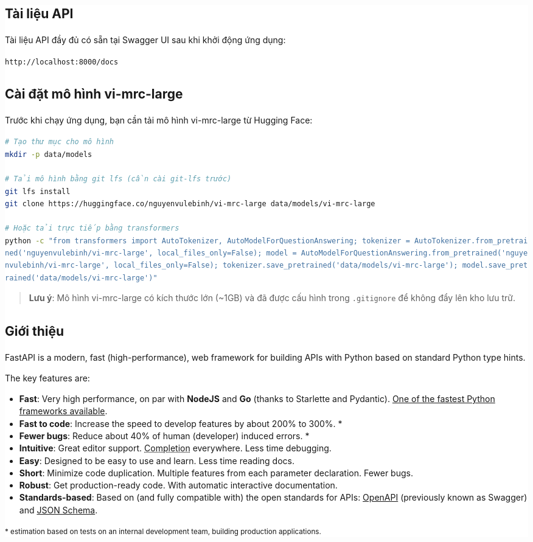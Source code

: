 ## Tài liệu API

Tài liệu API đầy đủ có sẵn tại Swagger UI sau khi khởi động ứng dụng:
```
http://localhost:8000/docs
```

## Cài đặt mô hình vi-mrc-large

Trước khi chạy ứng dụng, bạn cần tải mô hình vi-mrc-large từ Hugging Face:

```bash
# Tạo thư mục cho mô hình
mkdir -p data/models

# Tải mô hình bằng git lfs (cần cài git-lfs trước)
git lfs install
git clone https://huggingface.co/nguyenvulebinh/vi-mrc-large data/models/vi-mrc-large

# Hoặc tải trực tiếp bằng transformers
python -c "from transformers import AutoTokenizer, AutoModelForQuestionAnswering; tokenizer = AutoTokenizer.from_pretrained('nguyenvulebinh/vi-mrc-large', local_files_only=False); model = AutoModelForQuestionAnswering.from_pretrained('nguyenvulebinh/vi-mrc-large', local_files_only=False); tokenizer.save_pretrained('data/models/vi-mrc-large'); model.save_pretrained('data/models/vi-mrc-large')"
```

> **Lưu ý**: Mô hình vi-mrc-large có kích thước lớn (~1GB) và đã được cấu hình trong `.gitignore` để không đẩy lên kho lưu trữ.

## Giới thiệu

FastAPI is a modern, fast (high-performance), web framework for building APIs with Python based on standard Python type hints.

The key features are:

* **Fast**: Very high performance, on par with **NodeJS** and **Go** (thanks to Starlette and Pydantic). [One of the fastest Python frameworks available](#performance).
* **Fast to code**: Increase the speed to develop features by about 200% to 300%. *
* **Fewer bugs**: Reduce about 40% of human (developer) induced errors. *
* **Intuitive**: Great editor support. <abbr title="also known as auto-complete, autocompletion, IntelliSense">Completion</abbr> everywhere. Less time debugging.
* **Easy**: Designed to be easy to use and learn. Less time reading docs.
* **Short**: Minimize code duplication. Multiple features from each parameter declaration. Fewer bugs.
* **Robust**: Get production-ready code. With automatic interactive documentation.
* **Standards-based**: Based on (and fully compatible with) the open standards for APIs: <a href="https://github.com/OAI/OpenAPI-Specification" class="external-link" target="_blank">OpenAPI</a> (previously known as Swagger) and <a href="https://json-schema.org/" class="external-link" target="_blank">JSON Schema</a>.

<small>* estimation based on tests on an internal development team, building production applications.</small>
